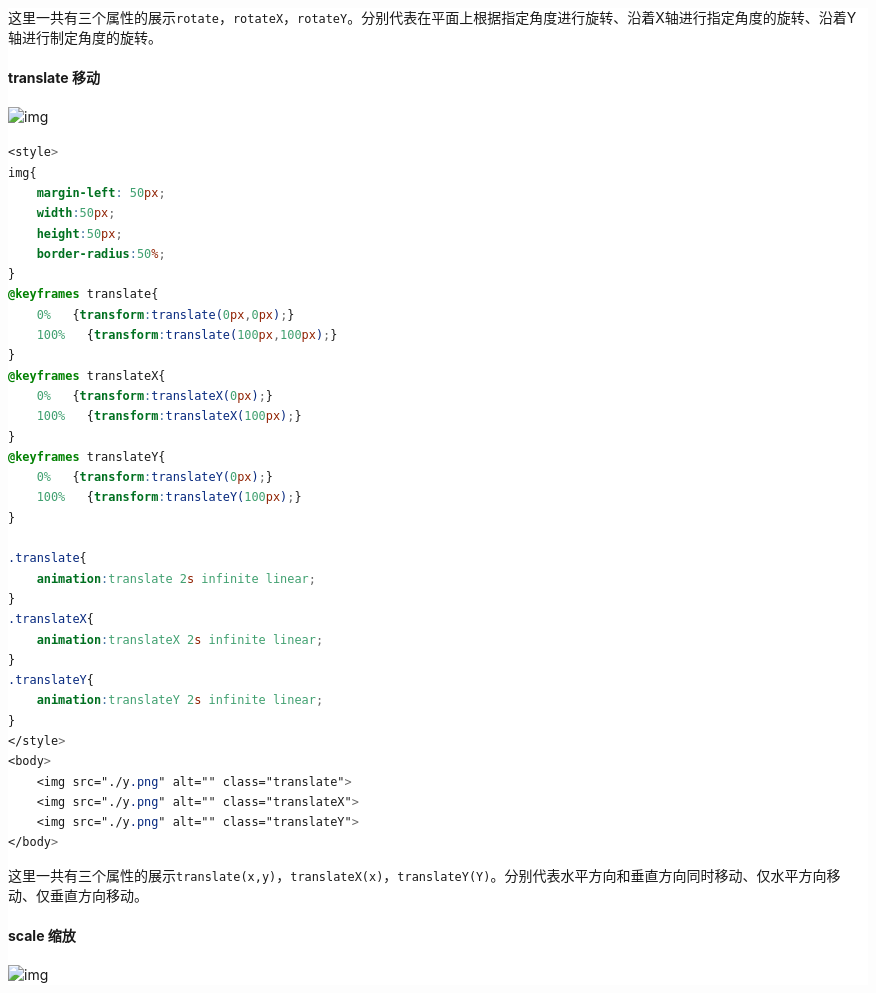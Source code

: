 这里一共有三个属性的展示`rotate`，`rotateX`，`rotateY`。分别代表在平面上根据指定角度进行旋转、沿着X轴进行指定角度的旋转、沿着Y轴进行制定角度的旋转。

#### translate 移动



![img](https://p1-jj.byteimg.com/tos-cn-i-t2oaga2asx/gold-user-assets/2019/10/29/16e16e2b100c1454~tplv-t2oaga2asx-zoom-in-crop-mark:1304:0:0:0.awebp)



```css
<style>
img{
    margin-left: 50px;
    width:50px;
    height:50px;
    border-radius:50%;
}
@keyframes translate{
    0%   {transform:translate(0px,0px);}	
    100%   {transform:translate(100px,100px);}
}
@keyframes translateX{
    0%   {transform:translateX(0px);}	
    100%   {transform:translateX(100px);}
}
@keyframes translateY{
    0%   {transform:translateY(0px);}	
    100%   {transform:translateY(100px);}
}

.translate{
    animation:translate 2s infinite linear;
}
.translateX{
    animation:translateX 2s infinite linear;
}
.translateY{
    animation:translateY 2s infinite linear;
}
</style>
<body>
    <img src="./y.png" alt="" class="translate">
    <img src="./y.png" alt="" class="translateX">
    <img src="./y.png" alt="" class="translateY">
</body>
```

这里一共有三个属性的展示`translate(x,y)`，`translateX(x)`，`translateY(Y)`。分别代表水平方向和垂直方向同时移动、仅水平方向移动、仅垂直方向移动。

#### scale 缩放



![img](https://p1-jj.byteimg.com/tos-cn-i-t2oaga2asx/gold-user-assets/2019/10/29/16e16eb9e2a38fc0~tplv-t2oaga2asx-zoom-in-crop-mark:1304:0:0:0.awebp)
